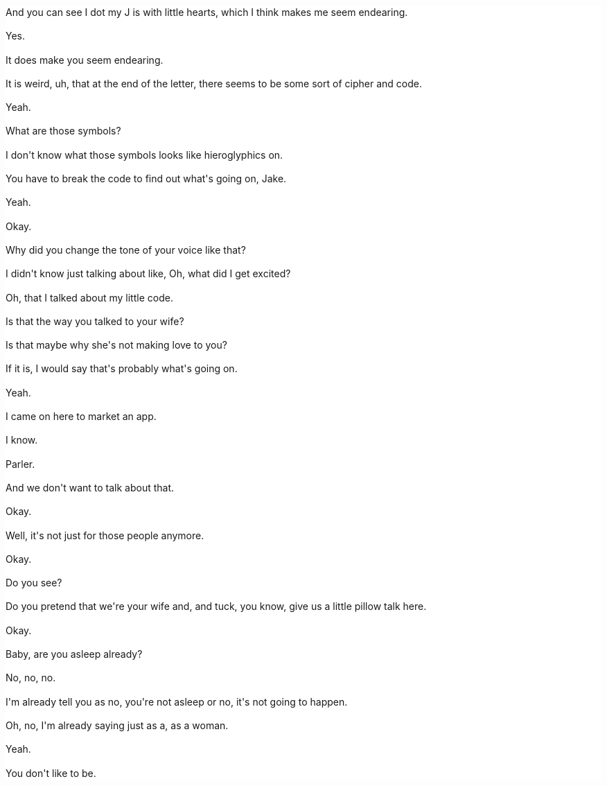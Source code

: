And you can see I dot my J is with little hearts, which I think makes me seem endearing.

Yes.

It does make you seem endearing.

It is weird, uh, that at the end of the letter, there seems to be some sort of cipher and code.

Yeah.

What are those symbols?

I don't know what those symbols looks like hieroglyphics on.

You have to break the code to find out what's going on, Jake.

Yeah.

Okay.

Why did you change the tone of your voice like that?

I didn't know just talking about like, Oh, what did I get excited?

Oh, that I talked about my little code.

Is that the way you talked to your wife?

Is that maybe why she's not making love to you?

If it is, I would say that's probably what's going on.

Yeah.

I came on here to market an app.

I know.

Parler.

And we don't want to talk about that.

Okay.

Well, it's not just for those people anymore.

Okay.

Do you see?

Do you pretend that we're your wife and, and tuck, you know, give us a little pillow talk here.

Okay.

Baby, are you asleep already?

No, no, no.

I'm already tell you as no, you're not asleep or no, it's not going to happen.

Oh, no, I'm already saying just as a, as a woman.

Yeah.

You don't like to be.
